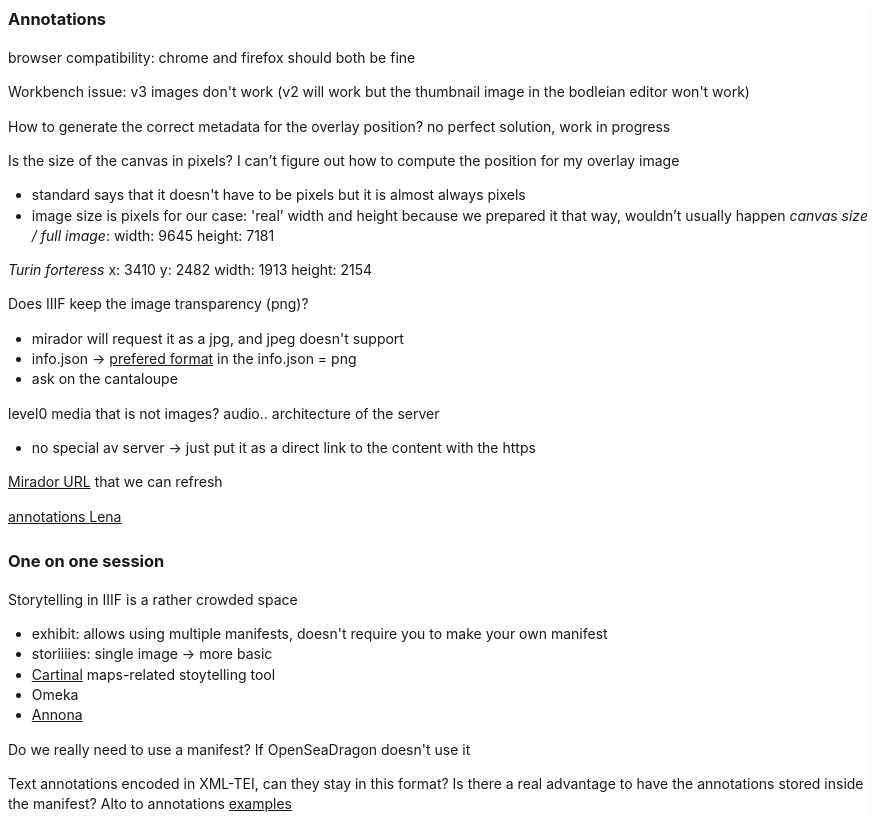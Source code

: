 
### Annotations
browser compatibility: chrome and firefox should both be fine

Workbench issue: v3 images don't work (v2 will work but the thumbnail image in the bodleian editor won't work)

How to generate the correct metadata for the overlay position? no perfect solution, work in progress

Is the size of the canvas in pixels? I can’t figure out how to compute the position for my overlay image
- standard says that it doesn't have to be pixels but it is almost always pixels
- image size is pixels
for our case: 'real’ width and height because we prepared it that way, wouldn’t usually happen
_canvas size / full image_:
width: 9645
height: 7181

_Turin forteress_
x:	3410
y:	2482
width:	1913
height:	2154


Does IIIF keep the image transparency (png)?
- mirador will request it as a jpg, and jpeg doesn't support 
- info.json → [prefered format](https://iiif.io/api/image/3.0/#55-preferred-formats) in the info.json =  png
- ask on the cantaloupe 

level0 media that is not images? audio.. architecture of the server
- no special av server → just put it as a direct link to the content with the https


[Mirador URL](https://projectmirador.org/embed/?iiif-content=https://manifests.collections.yale.edu/ycba/obj/5005) that we can refresh

[annotations Lena](https://annonatate.herokuapp.com)


### One on one session

Storytelling in IIIF is a rather crowded space
- exhibit: allows using multiple manifests, doesn't require you to make your own manifest
- storiiiies: single image → more basic
- [Cartinal](https://cartinal.leventhalmap.org/documentation/panel-truck.html) maps-related stoytelling tool
- Omeka
- [Annona](https://ncsu-libraries.github.io/annona/range/)

Do we really need to use a manifest? If OpenSeaDragon doesn't use it

Text annotations encoded in XML-TEI, can they stay in this format? Is there a real advantage to have the annotations stored inside the manifest? 
Alto to annotations [examples](https://glenrobson.github.io/iiif_stuff/alto2annotations/)
